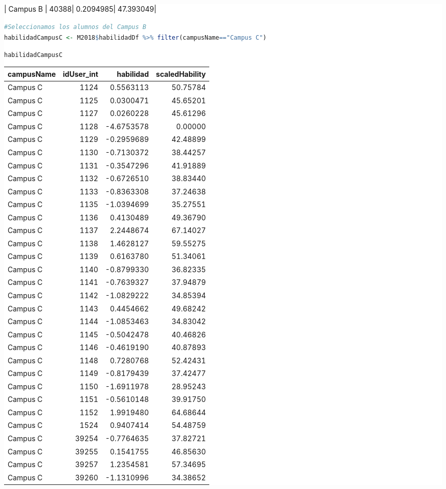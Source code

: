 | Campus B   |        40388|   0.2094985|       47.393049|

``` r
#Seleccionamos los alumnos del Campus B
habilidadCampusC <- M2018$habilidadDf %>% filter(campusName=="Campus C")
```

    habilidadCampusC

| campusName |  idUser\_int|   habilidad|  scaledHability|
|:-----------|------------:|-----------:|---------------:|
| Campus C   |         1124|   0.5563113|        50.75784|
| Campus C   |         1125|   0.0300471|        45.65201|
| Campus C   |         1127|   0.0260228|        45.61296|
| Campus C   |         1128|  -4.6753578|         0.00000|
| Campus C   |         1129|  -0.2959689|        42.48899|
| Campus C   |         1130|  -0.7130372|        38.44257|
| Campus C   |         1131|  -0.3547296|        41.91889|
| Campus C   |         1132|  -0.6726510|        38.83440|
| Campus C   |         1133|  -0.8363308|        37.24638|
| Campus C   |         1135|  -1.0394699|        35.27551|
| Campus C   |         1136|   0.4130489|        49.36790|
| Campus C   |         1137|   2.2448674|        67.14027|
| Campus C   |         1138|   1.4628127|        59.55275|
| Campus C   |         1139|   0.6163780|        51.34061|
| Campus C   |         1140|  -0.8799330|        36.82335|
| Campus C   |         1141|  -0.7639327|        37.94879|
| Campus C   |         1142|  -1.0829222|        34.85394|
| Campus C   |         1143|   0.4454662|        49.68242|
| Campus C   |         1144|  -1.0853463|        34.83042|
| Campus C   |         1145|  -0.5042478|        40.46826|
| Campus C   |         1146|  -0.4619190|        40.87893|
| Campus C   |         1148|   0.7280768|        52.42431|
| Campus C   |         1149|  -0.8179439|        37.42477|
| Campus C   |         1150|  -1.6911978|        28.95243|
| Campus C   |         1151|  -0.5610148|        39.91750|
| Campus C   |         1152|   1.9919480|        64.68644|
| Campus C   |         1524|   0.9407414|        54.48759|
| Campus C   |        39254|  -0.7764635|        37.82721|
| Campus C   |        39255|   0.1541755|        46.85630|
| Campus C   |        39257|   1.2354581|        57.34695|
| Campus C   |        39260|  -1.1310996|        34.38652|
